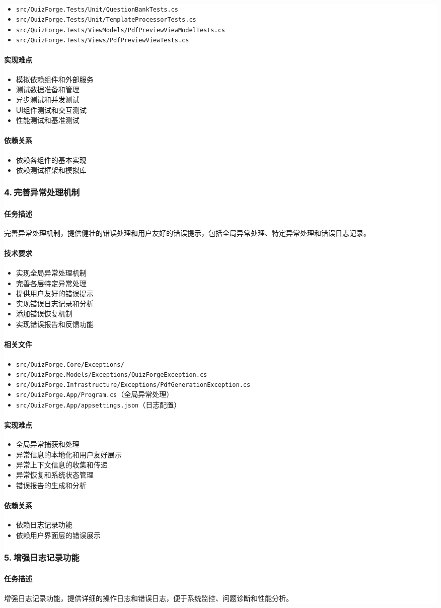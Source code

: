 - `src/QuizForge.Tests/Unit/QuestionBankTests.cs`
- `src/QuizForge.Tests/Unit/TemplateProcessorTests.cs`
- `src/QuizForge.Tests/ViewModels/PdfPreviewViewModelTests.cs`
- `src/QuizForge.Tests/Views/PdfPreviewViewTests.cs`

#### 实现难点
- 模拟依赖组件和外部服务
- 测试数据准备和管理
- 异步测试和并发测试
- UI组件测试和交互测试
- 性能测试和基准测试

#### 依赖关系
- 依赖各组件的基本实现
- 依赖测试框架和模拟库

### 4. 完善异常处理机制

#### 任务描述
完善异常处理机制，提供健壮的错误处理和用户友好的错误提示，包括全局异常处理、特定异常处理和错误日志记录。

#### 技术要求
- 实现全局异常处理机制
- 完善各层特定异常处理
- 提供用户友好的错误提示
- 实现错误日志记录和分析
- 添加错误恢复机制
- 实现错误报告和反馈功能

#### 相关文件
- `src/QuizForge.Core/Exceptions/`
- `src/QuizForge.Models/Exceptions/QuizForgeException.cs`
- `src/QuizForge.Infrastructure/Exceptions/PdfGenerationException.cs`
- `src/QuizForge.App/Program.cs`（全局异常处理）
- `src/QuizForge.App/appsettings.json`（日志配置）

#### 实现难点
- 全局异常捕获和处理
- 异常信息的本地化和用户友好展示
- 异常上下文信息的收集和传递
- 异常恢复和系统状态管理
- 错误报告的生成和分析

#### 依赖关系
- 依赖日志记录功能
- 依赖用户界面层的错误展示

### 5. 增强日志记录功能

#### 任务描述
增强日志记录功能，提供详细的操作日志和错误日志，便于系统监控、问题诊断和性能分析。
